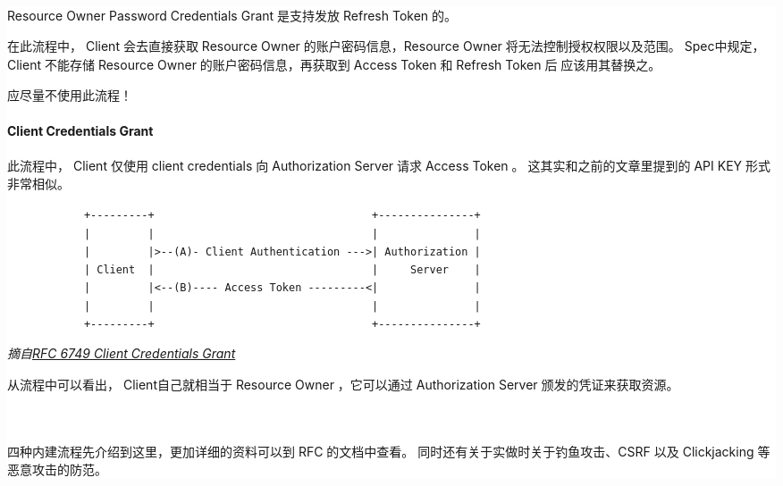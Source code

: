 Resource Owner Password Credentials Grant 是支持发放 Refresh Token 的。

在此流程中， Client 会去直接获取 Resource Owner 的账户密码信息，Resource Owner 将无法控制授权权限以及范围。
Spec中规定， Client 不能存储 Resource Owner 的账户密码信息，再获取到 Access Token 和 Refresh Token 后
应该用其替换之。

应尽量不使用此流程！

#### Client Credentials Grant

此流程中， Client 仅使用 client credentials 向 Authorization Server 请求 Access Token 。
这其实和之前的文章里提到的 API KEY 形式非常相似。

```
            +---------+                                  +---------------+
            |         |                                  |               |
            |         |>--(A)- Client Authentication --->| Authorization |
            | Client  |                                  |     Server    |
            |         |<--(B)---- Access Token ---------<|               |
            |         |                                  |               |
            +---------+                                  +---------------+

```
*摘自[RFC 6749 Client Credentials Grant](https://tools.ietf.org/html/rfc6749)*

从流程中可以看出， Client自己就相当于 Resource Owner ，它可以通过 Authorization Server 颁发的凭证来获取资源。
 

<br /> 
<br /> 
四种内建流程先介绍到这里，更加详细的资料可以到 RFC 的文档中查看。
同时还有关于实做时关于钓鱼攻击、CSRF 以及 Clickjacking 等恶意攻击的防范。

















